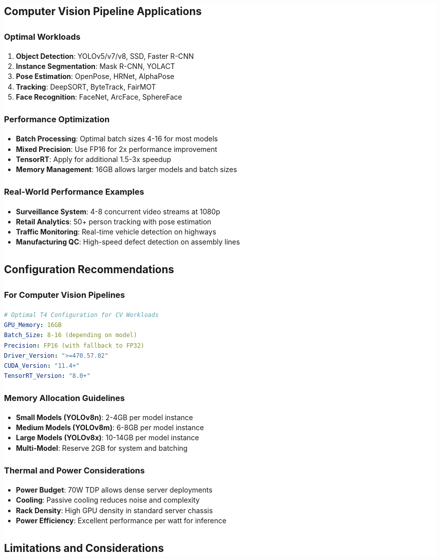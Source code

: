 ## Computer Vision Pipeline Applications

### Optimal Workloads
1. **Object Detection**: YOLOv5/v7/v8, SSD, Faster R-CNN
2. **Instance Segmentation**: Mask R-CNN, YOLACT
3. **Pose Estimation**: OpenPose, HRNet, AlphaPose
4. **Tracking**: DeepSORT, ByteTrack, FairMOT
5. **Face Recognition**: FaceNet, ArcFace, SphereFace

### Performance Optimization
- **Batch Processing**: Optimal batch sizes 4-16 for most models
- **Mixed Precision**: Use FP16 for 2x performance improvement
- **TensorRT**: Apply for additional 1.5-3x speedup
- **Memory Management**: 16GB allows larger models and batch sizes

### Real-World Performance Examples
- **Surveillance System**: 4-8 concurrent video streams at 1080p
- **Retail Analytics**: 50+ person tracking with pose estimation
- **Traffic Monitoring**: Real-time vehicle detection on highways
- **Manufacturing QC**: High-speed defect detection on assembly lines

## Configuration Recommendations

### For Computer Vision Pipelines
```yaml
# Optimal T4 Configuration for CV Workloads
GPU_Memory: 16GB
Batch_Size: 8-16 (depending on model)
Precision: FP16 (with fallback to FP32)
Driver_Version: ">=470.57.02"
CUDA_Version: "11.4+"
TensorRT_Version: "8.0+"
```

### Memory Allocation Guidelines
- **Small Models (YOLOv8n)**: 2-4GB per model instance
- **Medium Models (YOLOv8m)**: 6-8GB per model instance
- **Large Models (YOLOv8x)**: 10-14GB per model instance
- **Multi-Model**: Reserve 2GB for system and batching

### Thermal and Power Considerations
- **Power Budget**: 70W TDP allows dense server deployments
- **Cooling**: Passive cooling reduces noise and complexity
- **Rack Density**: High GPU density in standard server chassis
- **Power Efficiency**: Excellent performance per watt for inference

## Limitations and Considerations
